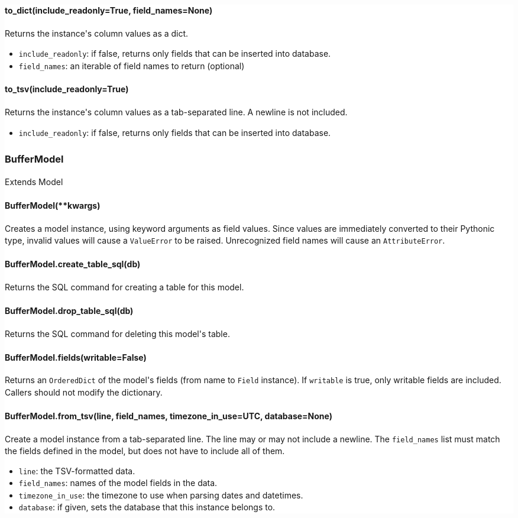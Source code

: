 
#### to_dict(include_readonly=True, field_names=None)


Returns the instance's column values as a dict.

- `include_readonly`: if false, returns only fields that can be inserted into database.
- `field_names`: an iterable of field names to return (optional)


#### to_tsv(include_readonly=True)


Returns the instance's column values as a tab-separated line. A newline is not included.

- `include_readonly`: if false, returns only fields that can be inserted into database.


### BufferModel

Extends Model

#### BufferModel(**kwargs)


Creates a model instance, using keyword arguments as field values.
Since values are immediately converted to their Pythonic type,
invalid values will cause a `ValueError` to be raised.
Unrecognized field names will cause an `AttributeError`.


#### BufferModel.create_table_sql(db)


Returns the SQL command for creating a table for this model.


#### BufferModel.drop_table_sql(db)


Returns the SQL command for deleting this model's table.


#### BufferModel.fields(writable=False)


Returns an `OrderedDict` of the model's fields (from name to `Field` instance).
If `writable` is true, only writable fields are included.
Callers should not modify the dictionary.


#### BufferModel.from_tsv(line, field_names, timezone_in_use=UTC, database=None)


Create a model instance from a tab-separated line. The line may or may not include a newline.
The `field_names` list must match the fields defined in the model, but does not have to include all of them.

- `line`: the TSV-formatted data.
- `field_names`: names of the model fields in the data.
- `timezone_in_use`: the timezone to use when parsing dates and datetimes.
- `database`: if given, sets the database that this instance belongs to.
